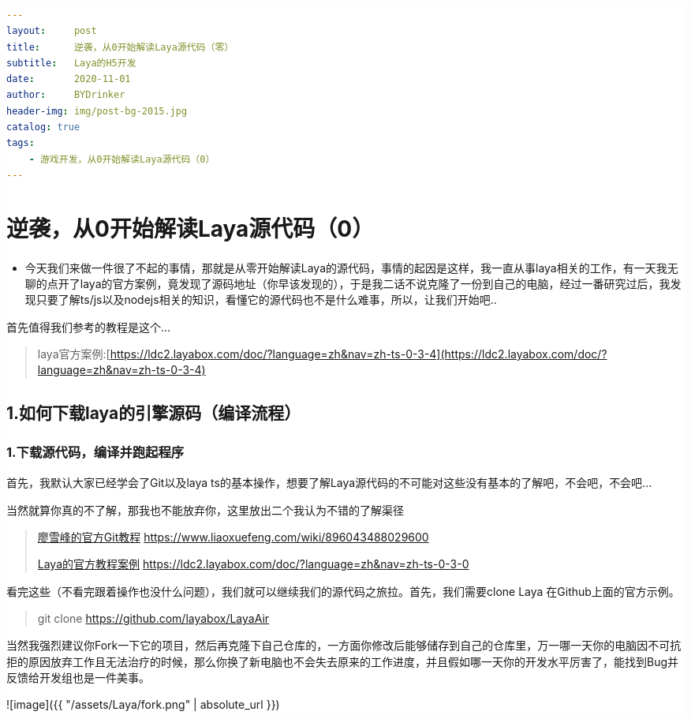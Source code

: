 ```yaml
---
layout:     post
title:      逆袭，从0开始解读Laya源代码（零）
subtitle:   Laya的H5开发
date:       2020-11-01
author:     BYDrinker
header-img: img/post-bg-2015.jpg
catalog: true
tags:
    - 游戏开发，从0开始解读Laya源代码（0）
---
```



# 逆袭，从0开始解读Laya源代码（0）



* 今天我们来做一件很了不起的事情，那就是从零开始解读Laya的源代码，事情的起因是这样，我一直从事laya相关的工作，有一天我无聊的点开了laya的官方案例，竟发现了源码地址（你早该发现的），于是我二话不说克隆了一份到自己的电脑，经过一番研究过后，我发现只要了解ts/js以及nodejs相关的知识，看懂它的源代码也不是什么难事，所以，让我们开始吧..

首先值得我们参考的教程是这个...



> laya官方案例:[https://ldc2.layabox.com/doc/?language=zh&nav=zh-ts-0-3-4](https://ldc2.layabox.com/doc/?language=zh&nav=zh-ts-0-3-4)





## 1.如何下载laya的引擎源码（编译流程）

### 1.下载源代码，编译并跑起程序

首先，我默认大家已经学会了Git以及laya ts的基本操作，想要了解Laya源代码的不可能对这些没有基本的了解吧，不会吧，不会吧...

当然就算你真的不了解，那我也不能放弃你，这里放出二个我认为不错的了解渠径



>  [廖雪峰的官方Git教程](https://www.liaoxuefeng.com/)  https://www.liaoxuefeng.com/wiki/896043488029600
>
>  [Laya的官方教程案例]( https://ldc2.layabox.com/doc/?language=zh&nav=zh-ts-0-3-0  )  https://ldc2.layabox.com/doc/?language=zh&nav=zh-ts-0-3-0  

看完这些（不看完跟着操作也没什么问题），我们就可以继续我们的源代码之旅拉。首先，我们需要clone Laya 在Github上面的官方示例。



> git clone  https://github.com/layabox/LayaAir 

当然我强烈建议你Fork一下它的项目，然后再克隆下自己仓库的，一方面你修改后能够储存到自己的仓库里，万一哪一天你的电脑因不可抗拒的原因放弃工作且无法治疗的时候，那么你换了新电脑也不会失去原来的工作进度，并且假如哪一天你的开发水平厉害了，能找到Bug并反馈给开发组也是一件美事。



![image]({{ "/assets/Laya/fork.png" | absolute_url }})
